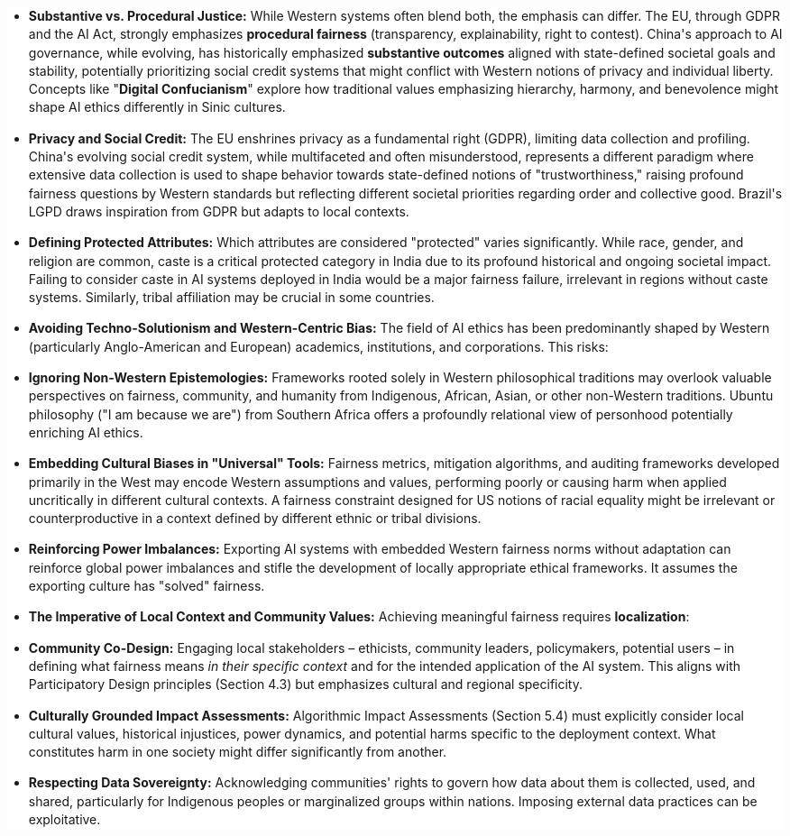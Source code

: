 *   **Substantive vs. Procedural Justice:** While Western systems often blend both, the emphasis can differ. The EU, through GDPR and the AI Act, strongly emphasizes **procedural fairness** (transparency, explainability, right to contest). China's approach to AI governance, while evolving, has historically emphasized **substantive outcomes** aligned with state-defined societal goals and stability, potentially prioritizing social credit systems that might conflict with Western notions of privacy and individual liberty. Concepts like "**Digital Confucianism**" explore how traditional values emphasizing hierarchy, harmony, and benevolence might shape AI ethics differently in Sinic cultures.

*   **Privacy and Social Credit:** The EU enshrines privacy as a fundamental right (GDPR), limiting data collection and profiling. China's evolving social credit system, while multifaceted and often misunderstood, represents a different paradigm where extensive data collection is used to shape behavior towards state-defined notions of "trustworthiness," raising profound fairness questions by Western standards but reflecting different societal priorities regarding order and collective good. Brazil's LGPD draws inspiration from GDPR but adapts to local contexts.

*   **Defining Protected Attributes:** Which attributes are considered "protected" varies significantly. While race, gender, and religion are common, caste is a critical protected category in India due to its profound historical and ongoing societal impact. Failing to consider caste in AI systems deployed in India would be a major fairness failure, irrelevant in regions without caste systems. Similarly, tribal affiliation may be crucial in some countries.

*   **Avoiding Techno-Solutionism and Western-Centric Bias:** The field of AI ethics has been predominantly shaped by Western (particularly Anglo-American and European) academics, institutions, and corporations. This risks:

*   **Ignoring Non-Western Epistemologies:** Frameworks rooted solely in Western philosophical traditions may overlook valuable perspectives on fairness, community, and humanity from Indigenous, African, Asian, or other non-Western traditions. Ubuntu philosophy ("I am because we are") from Southern Africa offers a profoundly relational view of personhood potentially enriching AI ethics.

*   **Embedding Cultural Biases in "Universal" Tools:** Fairness metrics, mitigation algorithms, and auditing frameworks developed primarily in the West may encode Western assumptions and values, performing poorly or causing harm when applied uncritically in different cultural contexts. A fairness constraint designed for US notions of racial equality might be irrelevant or counterproductive in a context defined by different ethnic or tribal divisions.

*   **Reinforcing Power Imbalances:** Exporting AI systems with embedded Western fairness norms without adaptation can reinforce global power imbalances and stifle the development of locally appropriate ethical frameworks. It assumes the exporting culture has "solved" fairness.

*   **The Imperative of Local Context and Community Values:** Achieving meaningful fairness requires **localization**:

*   **Community Co-Design:** Engaging local stakeholders – ethicists, community leaders, policymakers, potential users – in defining what fairness means *in their specific context* and for the intended application of the AI system. This aligns with Participatory Design principles (Section 4.3) but emphasizes cultural and regional specificity.

*   **Culturally Grounded Impact Assessments:** Algorithmic Impact Assessments (Section 5.4) must explicitly consider local cultural values, historical injustices, power dynamics, and potential harms specific to the deployment context. What constitutes harm in one society might differ significantly from another.

*   **Respecting Data Sovereignty:** Acknowledging communities' rights to govern how data about them is collected, used, and shared, particularly for Indigenous peoples or marginalized groups within nations. Imposing external data practices can be exploitative.
